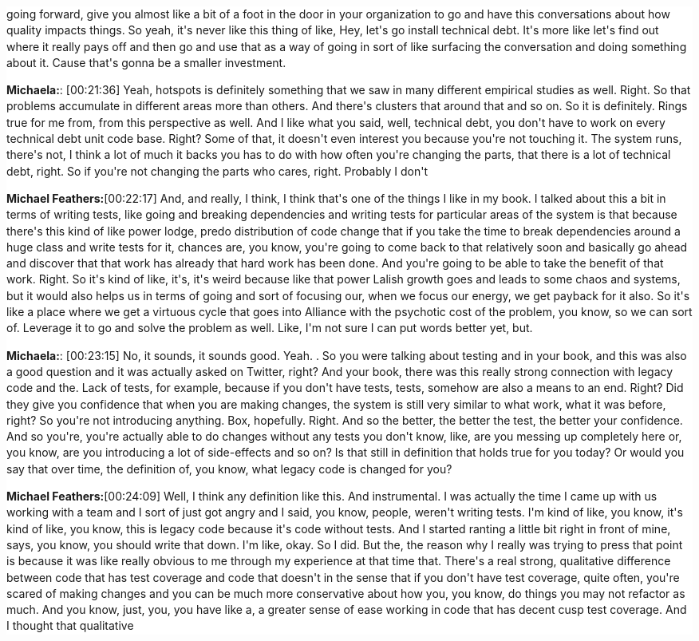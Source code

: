 going forward, give you almost like a bit of a foot in the door in your 
organization to go and have this conversations about how quality impacts things.
So yeah, it's never like this thing of like, Hey, let's go install technical 
debt. It's more like let's find out where it really pays off and then go and use 
that as a way of going in sort of like surfacing the conversation and doing 
something about it. Cause that's gonna be a smaller investment.

**Michaela:**: [00:21:36] Yeah, hotspots is definitely something that we saw in 
many different empirical studies as well. Right. So that problems accumulate in 
different areas more than others. And there's clusters that around that and so 
on. So it is definitely. Rings true for me from, from this perspective as well. 
And I like what you said, well, technical debt, you don't have to work on every 
technical debt unit code base.
Right? Some of that, it doesn't even interest you because you're not touching 
it. The system runs, there's not, I think a lot of much it backs you has to do 
with how often you're changing the parts, that there is a lot of technical debt, 
right. So if you're not changing the parts who cares, right.
Probably I don't

**Michael Feathers:**[00:22:17] And, and really, I think, I think that's one of 
the things I like in my book. I talked about this a bit in terms of writing 
tests, like going and breaking dependencies and writing tests for particular 
areas of the system is that because there's this kind of like power lodge, predo 
distribution of code change that if you take the time to break dependencies 
around a huge class and write tests for it, chances are, you know, you're going 
to come back to that relatively soon and basically go ahead and discover that 
that work has already that hard work has been done.
And you're going to be able to take the benefit of that work. Right. So it's 
kind of like, it's, it's weird because like that power Lalish growth goes and 
leads to some chaos and systems, but it would also helps us in terms of going 
and sort of focusing our, when we focus our energy, we get payback for it also.
So it's like a place where we get a virtuous cycle that goes into Alliance with 
the psychotic cost of the problem, you know, so we can sort of. Leverage it to 
go and solve the problem as well. Like, I'm not sure I can put words better yet, 
but.

**Michaela:**: [00:23:15] No, it sounds, it sounds good. Yeah. . So you were 
talking about testing and in your book, and this was also a good question and it 
was actually asked on Twitter, right? And your book, there was this really 
strong connection with legacy code and the. Lack of tests, for example, because 
if you don't have tests, tests, somehow are also a means to an end.
Right? Did they give you confidence that when you are making changes, the system 
is still very similar to what work, what it was before, right? So you're not 
introducing anything. Box, hopefully. Right. And so the better, the better the 
test, the better your confidence. And so you're, you're actually able to do 
changes without any tests you don't know, like, are you messing up completely 
here or, you know, are you introducing a lot of side-effects and so on?
Is that still in definition that holds true for you today? Or would you say that 
over time, the definition of, you know, what legacy code is changed for you?

**Michael Feathers:**[00:24:09] Well, I think any definition like this. And 
instrumental. I was actually the time I came up with us working with a team and 
I sort of just got angry and I said, you know, people, weren't writing tests. 
I'm kind of like, you know, it's kind of like, you know, this is legacy code 
because it's code without tests.
And I started ranting a little bit right in front of mine, says, you know, you 
should write that down. I'm like, okay. So I did. But the, the reason why I 
really was trying to press that point is because it was like really obvious to 
me through my experience at that time that. There's a real strong, qualitative 
difference between code that has test coverage and code that doesn't in the 
sense that if you don't have test coverage, quite often, you're scared of making 
changes and you can be much more conservative about how you, you know, do things 
you may not refactor as much.
And you know, just, you, you have like a, a greater sense of ease working in 
code that has decent cusp test coverage. And I thought that qualitative 